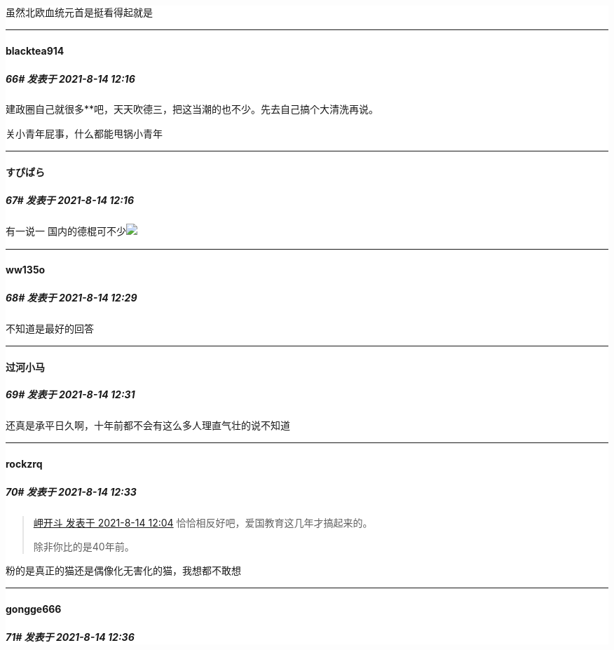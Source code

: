 
虽然北欧血统元首是挺看得起就是


*****

####  blacktea914  
##### 66#       发表于 2021-8-14 12:16


建政圈自己就很多**吧，天天吹德三，把这当潮的也不少。先去自己搞个大清洗再说。

关小青年屁事，什么都能甩锅小青年


*****

####  すぴぱら  
##### 67#       发表于 2021-8-14 12:16


有一说一 国内的德棍可不少<img src="https://static.saraba1st.com/image/smiley/face2017/067.png" referrerpolicy="no-referrer">


*****

####  ww135o  
##### 68#       发表于 2021-8-14 12:29


不知道是最好的回答


*****

####  过河小马  
##### 69#       发表于 2021-8-14 12:31


还真是承平日久啊，十年前都不会有这么多人理直气壮的说不知道


*****

####  rockzrq  
##### 70#       发表于 2021-8-14 12:33


<blockquote><a href="httphttps://bbs.saraba1st.com/2b/forum.php?mod=redirect&amp;goto=findpost&amp;pid=52366262&amp;ptid=2020752" target="_blank">岬开斗 发表于 2021-8-14 12:04</a>
恰恰相反好吧，爱国教育这几年才搞起来的。

除非你比的是40年前。</blockquote>
粉的是真正的猫还是偶像化无害化的猫，我想都不敢想


*****

####  gongge666  
##### 71#       发表于 2021-8-14 12:36
